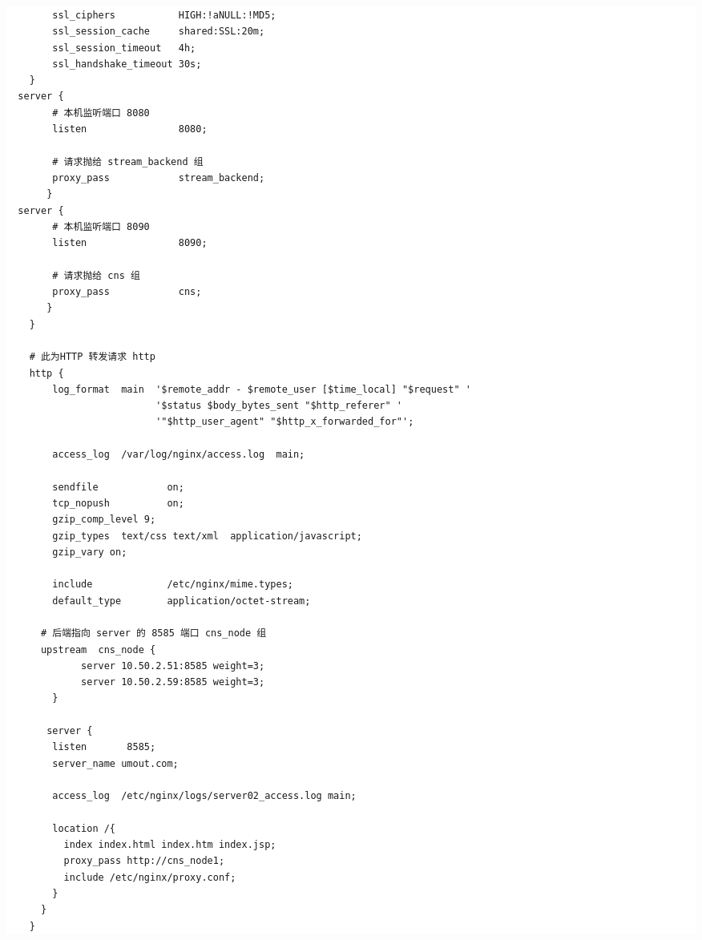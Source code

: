 ```
        ssl_ciphers           HIGH:!aNULL:!MD5;
        ssl_session_cache     shared:SSL:20m;
        ssl_session_timeout   4h;
        ssl_handshake_timeout 30s;
    }
  server {
        # 本机监听端口 8080 
        listen                8080;
        
        # 请求抛给 stream_backend 组
        proxy_pass            stream_backend;
       }
  server {
        # 本机监听端口 8090 
        listen                8090;
        
        # 请求抛给 cns 组
        proxy_pass            cns;
       }       
    }
 
    # 此为HTTP 转发请求 http
    http {
        log_format  main  '$remote_addr - $remote_user [$time_local] "$request" '
                          '$status $body_bytes_sent "$http_referer" '
                          '"$http_user_agent" "$http_x_forwarded_for"';
 
        access_log  /var/log/nginx/access.log  main;
 
        sendfile            on;
        tcp_nopush          on;
        gzip_comp_level 9;
        gzip_types  text/css text/xml  application/javascript;
        gzip_vary on;
 
        include             /etc/nginx/mime.types;
        default_type        application/octet-stream;
        
      # 后端指向 server 的 8585 端口 cns_node 组
      upstream  cns_node {
             server 10.50.2.51:8585 weight=3;
             server 10.50.2.59:8585 weight=3;
        }
       
       server {
        listen       8585;
        server_name umout.com;
 
        access_log  /etc/nginx/logs/server02_access.log main;
 
        location /{
          index index.html index.htm index.jsp;
          proxy_pass http://cns_node1;
          include /etc/nginx/proxy.conf; 
        }
      }
    }
```

